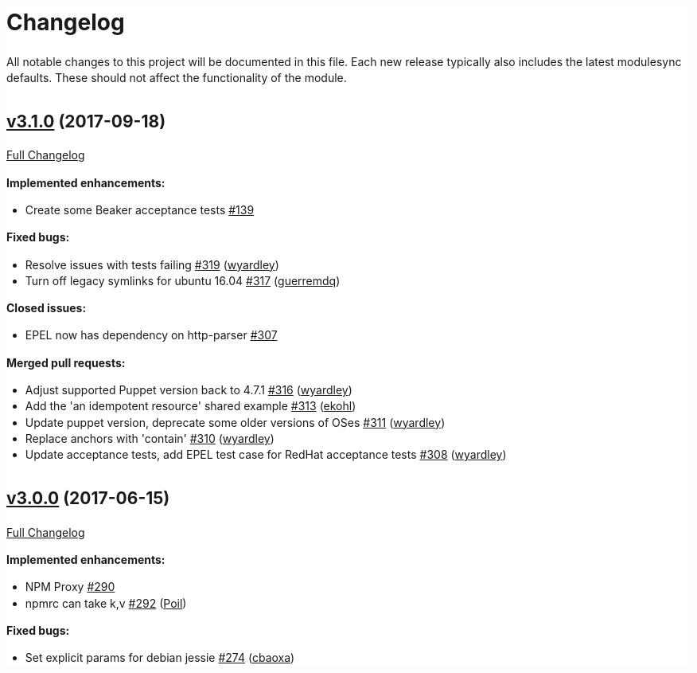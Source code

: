 # Changelog

All notable changes to this project will be documented in this file.
Each new release typically also includes the latest modulesync defaults.
These should not affect the functionality of the module.

## [v3.1.0](https://github.com/voxpupuli/puppet-nodejs/tree/v3.1.0) (2017-09-18)
[Full Changelog](https://github.com/voxpupuli/puppet-nodejs/compare/v3.0.0...v3.1.0)

**Implemented enhancements:**

- Create some Beaker acceptance tests [\#139](https://github.com/voxpupuli/puppet-nodejs/issues/139)

**Fixed bugs:**

- Resolve issues with tests failing [\#319](https://github.com/voxpupuli/puppet-nodejs/pull/319) ([wyardley](https://github.com/wyardley))
- Turn off  legacy symlinks for ubuntu 16.04 [\#317](https://github.com/voxpupuli/puppet-nodejs/pull/317) ([guerremdq](https://github.com/guerremdq))

**Closed issues:**

- EPEL now has dependency on http-parser [\#307](https://github.com/voxpupuli/puppet-nodejs/issues/307)

**Merged pull requests:**

- Adjust supported Puppet version back to 4.7.1 [\#316](https://github.com/voxpupuli/puppet-nodejs/pull/316) ([wyardley](https://github.com/wyardley))
- Add the 'an idempotent resource' shared example [\#313](https://github.com/voxpupuli/puppet-nodejs/pull/313) ([ekohl](https://github.com/ekohl))
- Update puppet version, deprecate some older versions of OSes [\#311](https://github.com/voxpupuli/puppet-nodejs/pull/311) ([wyardley](https://github.com/wyardley))
- Replace anchors with 'contain' [\#310](https://github.com/voxpupuli/puppet-nodejs/pull/310) ([wyardley](https://github.com/wyardley))
- Update acceptance tests, add EPEL test case for RedHat acceptance tests [\#308](https://github.com/voxpupuli/puppet-nodejs/pull/308) ([wyardley](https://github.com/wyardley))

## [v3.0.0](https://github.com/voxpupuli/puppet-nodejs/tree/v3.0.0) (2017-06-15)
[Full Changelog](https://github.com/voxpupuli/puppet-nodejs/compare/v2.3.0...v3.0.0)

**Implemented enhancements:**

- NPM Proxy [\#290](https://github.com/voxpupuli/puppet-nodejs/issues/290)
- npmrc can take k,v [\#292](https://github.com/voxpupuli/puppet-nodejs/pull/292) ([Poil](https://github.com/Poil))

**Fixed bugs:**

- Set explicit params for debian jessie [\#274](https://github.com/voxpupuli/puppet-nodejs/pull/274) ([cbaoxa](https://github.com/cbaoxa))
